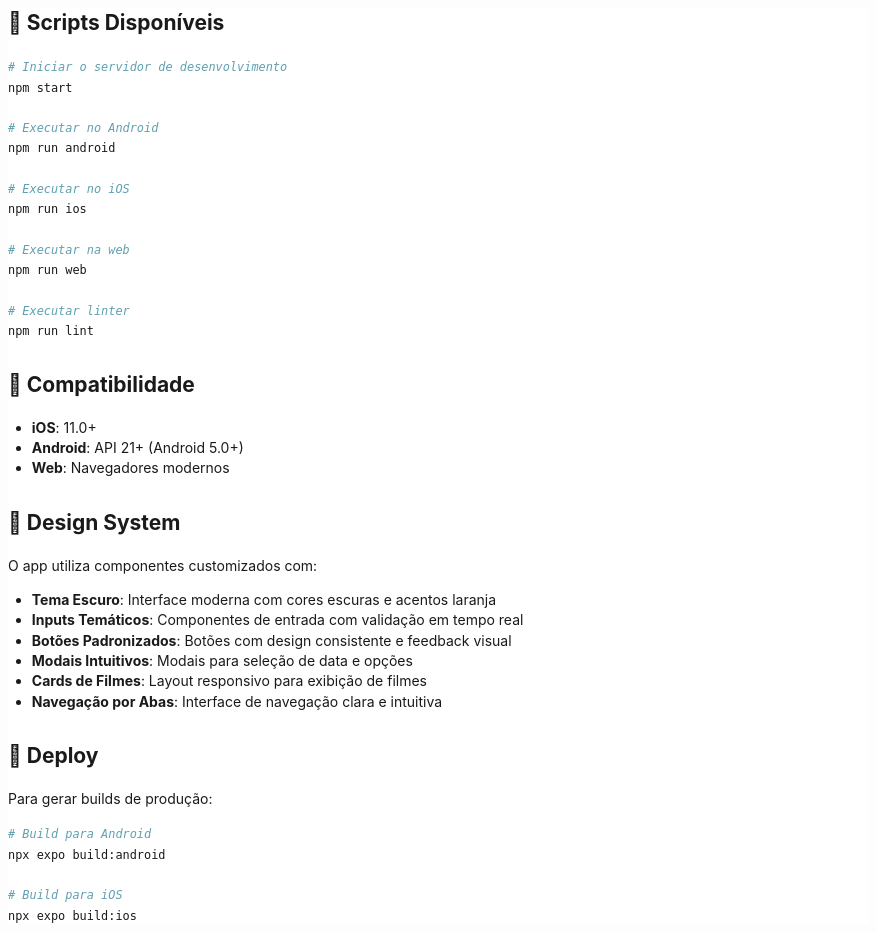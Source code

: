 ## 🔧 Scripts Disponíveis

```bash
# Iniciar o servidor de desenvolvimento
npm start

# Executar no Android
npm run android

# Executar no iOS
npm run ios

# Executar na web
npm run web

# Executar linter
npm run lint
```

## 📱 Compatibilidade

- **iOS**: 11.0+
- **Android**: API 21+ (Android 5.0+)
- **Web**: Navegadores modernos

## 🎨 Design System

O app utiliza componentes customizados com:
- **Tema Escuro**: Interface moderna com cores escuras e acentos laranja
- **Inputs Temáticos**: Componentes de entrada com validação em tempo real
- **Botões Padronizados**: Botões com design consistente e feedback visual
- **Modais Intuitivos**: Modais para seleção de data e opções
- **Cards de Filmes**: Layout responsivo para exibição de filmes
- **Navegação por Abas**: Interface de navegação clara e intuitiva

## 🚀 Deploy

Para gerar builds de produção:

```bash
# Build para Android
npx expo build:android

# Build para iOS
npx expo build:ios
```
